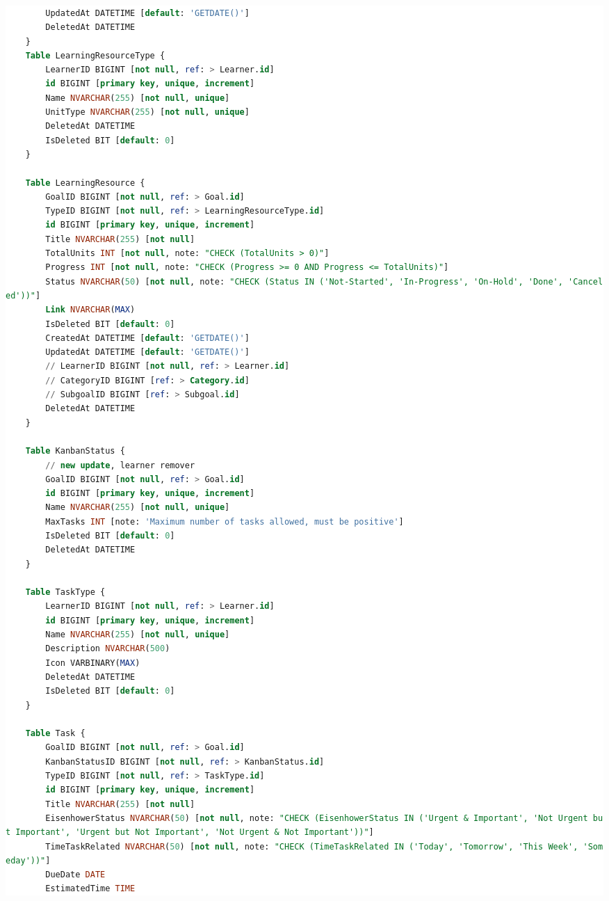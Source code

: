```sql
        UpdatedAt DATETIME [default: 'GETDATE()']
        DeletedAt DATETIME
    }
    Table LearningResourceType {
        LearnerID BIGINT [not null, ref: > Learner.id]
        id BIGINT [primary key, unique, increment]
        Name NVARCHAR(255) [not null, unique]
        UnitType NVARCHAR(255) [not null, unique]
        DeletedAt DATETIME
        IsDeleted BIT [default: 0]
    }

    Table LearningResource {
        GoalID BIGINT [not null, ref: > Goal.id]
        TypeID BIGINT [not null, ref: > LearningResourceType.id]
        id BIGINT [primary key, unique, increment]
        Title NVARCHAR(255) [not null]
        TotalUnits INT [not null, note: "CHECK (TotalUnits > 0)"]
        Progress INT [not null, note: "CHECK (Progress >= 0 AND Progress <= TotalUnits)"]
        Status NVARCHAR(50) [not null, note: "CHECK (Status IN ('Not-Started', 'In-Progress', 'On-Hold', 'Done', 'Canceled'))"]
        Link NVARCHAR(MAX)
        IsDeleted BIT [default: 0]
        CreatedAt DATETIME [default: 'GETDATE()']
        UpdatedAt DATETIME [default: 'GETDATE()']
        // LearnerID BIGINT [not null, ref: > Learner.id]
        // CategoryID BIGINT [ref: > Category.id]
        // SubgoalID BIGINT [ref: > Subgoal.id]
        DeletedAt DATETIME
    }

    Table KanbanStatus {
        // new update, learner remover   
        GoalID BIGINT [not null, ref: > Goal.id]
        id BIGINT [primary key, unique, increment]
        Name NVARCHAR(255) [not null, unique]
        MaxTasks INT [note: 'Maximum number of tasks allowed, must be positive']
        IsDeleted BIT [default: 0]
        DeletedAt DATETIME
    }

    Table TaskType {
        LearnerID BIGINT [not null, ref: > Learner.id]
        id BIGINT [primary key, unique, increment]
        Name NVARCHAR(255) [not null, unique]
        Description NVARCHAR(500)
        Icon VARBINARY(MAX)
        DeletedAt DATETIME
        IsDeleted BIT [default: 0]
    }

    Table Task {
        GoalID BIGINT [not null, ref: > Goal.id]
        KanbanStatusID BIGINT [not null, ref: > KanbanStatus.id]
        TypeID BIGINT [not null, ref: > TaskType.id]
        id BIGINT [primary key, unique, increment]
        Title NVARCHAR(255) [not null]
        EisenhowerStatus NVARCHAR(50) [not null, note: "CHECK (EisenhowerStatus IN ('Urgent & Important', 'Not Urgent but Important', 'Urgent but Not Important', 'Not Urgent & Not Important'))"]
        TimeTaskRelated NVARCHAR(50) [not null, note: "CHECK (TimeTaskRelated IN ('Today', 'Tomorrow', 'This Week', 'Someday'))"]
        DueDate DATE
        EstimatedTime TIME
```